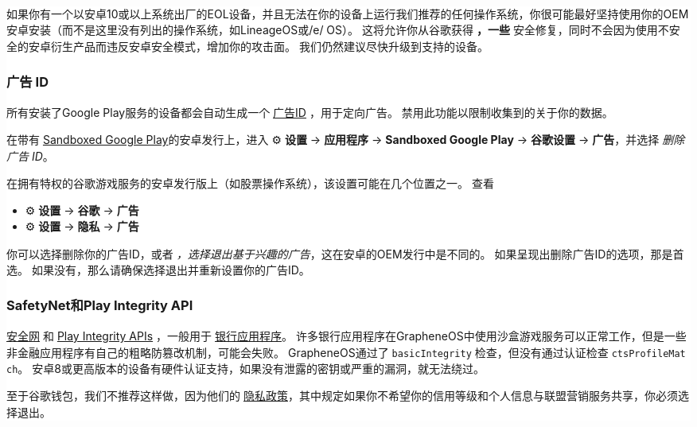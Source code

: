 如果你有一个以安卓10或以上系统出厂的EOL设备，并且无法在你的设备上运行我们推荐的任何操作系统，你很可能最好坚持使用你的OEM安卓安装（而不是这里没有列出的操作系统，如LineageOS或/e/ OS）。 这将允许你从谷歌获得 **，一些** 安全修复，同时不会因为使用不安全的安卓衍生产品而违反安卓安全模式，增加你的攻击面。 我们仍然建议尽快升级到支持的设备。

### 广告 ID

所有安装了Google Play服务的设备都会自动生成一个 [广告ID](https://support.google.com/googleplay/android-developer/answer/6048248?hl=en) ，用于定向广告。 禁用此功能以限制收集到的关于你的数据。

在带有 [Sandboxed Google Play](https://grapheneos.org/usage#sandboxed-google-play)的安卓发行上，进入 :gear: **设置** → **应用程序** → **Sandboxed Google Play** → **谷歌设置** → **广告**，并选择 *删除广告 ID*。

在拥有特权的谷歌游戏服务的安卓发行版上（如股票操作系统），该设置可能在几个位置之一。 查看

- :gear: **设置** → **谷歌** → **广告**
- :gear: **设置** → **隐私** → **广告**

你可以选择删除你的广告ID，或者 *，选择退出基于兴趣的广告*，这在安卓的OEM发行中是不同的。 如果呈现出删除广告ID的选项，那是首选。 如果没有，那么请确保选择退出并重新设置你的广告ID。

### SafetyNet和Play Integrity API

[安全网](https://developer.android.com/training/safetynet/attestation) 和 [Play Integrity APIs](https://developer.android.com/google/play/integrity) ，一般用于 [银行应用程序](https://grapheneos.org/usage#banking-apps)。 许多银行应用程序在GrapheneOS中使用沙盒游戏服务可以正常工作，但是一些非金融应用程序有自己的粗略防篡改机制，可能会失败。 GrapheneOS通过了 `basicIntegrity` 检查，但没有通过认证检查 `ctsProfileMatch`。 安卓8或更高版本的设备有硬件认证支持，如果没有泄露的密钥或严重的漏洞，就无法绕过。

至于谷歌钱包，我们不推荐这样做，因为他们的 [隐私政策](https://payments.google.com/payments/apis-secure/get_legal_document?ldo=0&ldt=privacynotice&ldl=en)，其中规定如果你不希望你的信用等级和个人信息与联盟营销服务共享，你必须选择退出。
